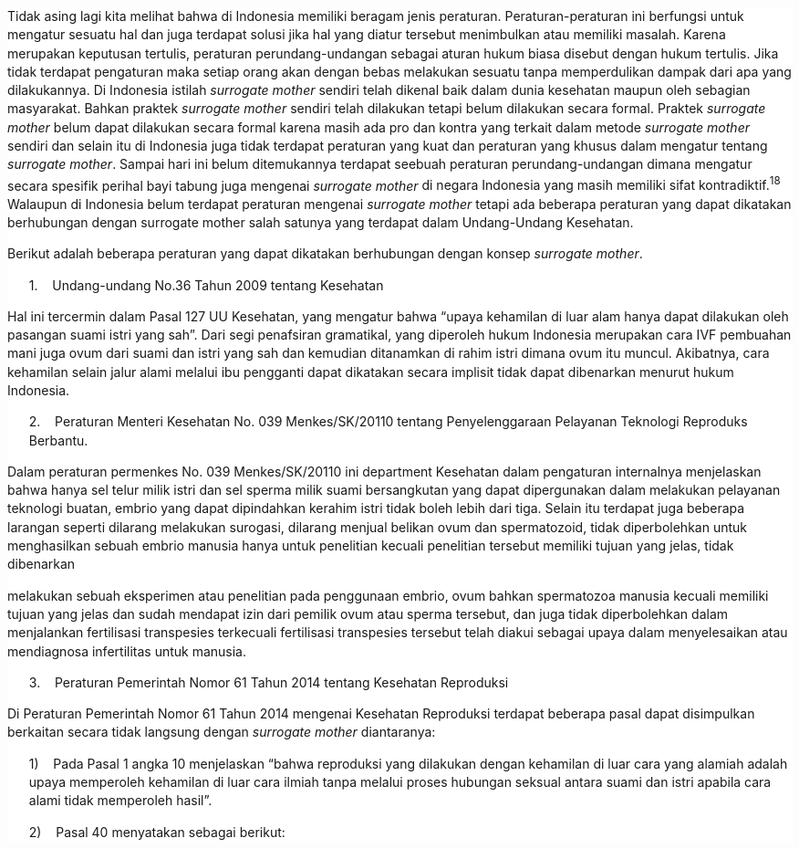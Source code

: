 <p><span class="font6">Tidak asing lagi kita melihat bahwa di Indonesia memiliki beragam jenis peraturan. Peraturan-peraturan ini berfungsi untuk mengatur sesuatu hal dan juga terdapat solusi jika hal yang diatur tersebut menimbulkan atau memiliki masalah. Karena merupakan keputusan tertulis, peraturan perundang-undangan sebagai aturan hukum biasa disebut dengan hukum tertulis. Jika tidak terdapat pengaturan maka setiap orang akan dengan bebas melakukan sesuatu tanpa memperdulikan dampak dari apa yang dilakukannya. Di Indonesia istilah </span><span class="font6" style="font-style:italic;">surrogate mother</span><span class="font6"> sendiri telah dikenal baik dalam dunia kesehatan maupun oleh sebagian masyarakat. Bahkan praktek </span><span class="font6" style="font-style:italic;">surrogate mother</span><span class="font6"> sendiri telah dilakukan tetapi belum dilakukan secara formal. Praktek </span><span class="font6" style="font-style:italic;">surrogate mother</span><span class="font6"> belum dapat dilakukan secara formal karena masih ada pro dan kontra yang terkait dalam metode </span><span class="font6" style="font-style:italic;">surrogate mother</span><span class="font6"> sendiri dan selain itu di Indonesia juga tidak terdapat peraturan yang kuat dan peraturan yang khusus dalam mengatur tentang </span><span class="font6" style="font-style:italic;">surrogate mother</span><span class="font6">. Sampai hari ini belum ditemukannya terdapat seebuah peraturan perundang-undangan dimana mengatur secara spesifik perihal bayi tabung juga mengenai </span><span class="font6" style="font-style:italic;">surrogate mother</span><span class="font6"> di negara Indonesia yang masih memiliki sifat kontradiktif.<sup>18</sup> Walaupun di Indonesia belum terdapat peraturan mengenai </span><span class="font6" style="font-style:italic;">surrogate mother</span><span class="font6"> tetapi ada beberapa peraturan yang dapat dikatakan berhubungan dengan surrogate mother salah satunya yang terdapat dalam Undang-Undang Kesehatan.</span></p>
<p><span class="font6">Berikut adalah beberapa peraturan yang dapat dikatakan berhubungan dengan konsep </span><span class="font6" style="font-style:italic;">surrogate mother</span><span class="font6">.</span></p>
<ul style="list-style:none;"><li>
<p><span class="font6">1. &nbsp;&nbsp;&nbsp;Undang-undang No.36 Tahun 2009 tentang Kesehatan</span></p></li></ul>
<p><span class="font6">Hal ini tercermin dalam Pasal 127 UU Kesehatan, yang mengatur bahwa “upaya kehamilan di luar alam hanya dapat dilakukan oleh pasangan suami istri yang sah”. Dari segi penafsiran gramatikal, yang diperoleh hukum Indonesia merupakan cara IVF pembuahan mani juga ovum dari suami dan istri yang sah dan kemudian ditanamkan di rahim istri dimana ovum itu muncul. Akibatnya, cara kehamilan selain jalur alami melalui ibu pengganti dapat dikatakan secara implisit tidak dapat dibenarkan menurut hukum Indonesia.</span></p>
<ul style="list-style:none;"><li>
<p><span class="font6">2. &nbsp;&nbsp;&nbsp;Peraturan Menteri Kesehatan No. 039 Menkes/SK/20110 tentang Penyelenggaraan Pelayanan Teknologi Reproduks Berbantu.</span></p></li></ul>
<p><span class="font6">Dalam peraturan permenkes No. 039 Menkes/SK/20110 ini department Kesehatan dalam pengaturan internalnya menjelaskan bahwa hanya sel telur milik istri dan sel sperma milik suami bersangkutan yang dapat dipergunakan dalam melakukan pelayanan teknologi buatan, embrio yang dapat dipindahkan kerahim istri tidak boleh lebih dari tiga. Selain itu terdapat juga beberapa larangan seperti dilarang melakukan surogasi, dilarang menjual belikan ovum dan spermatozoid, tidak diperbolehkan untuk menghasilkan sebuah embrio manusia hanya untuk penelitian kecuali penelitian tersebut memiliki tujuan yang jelas, tidak dibenarkan</span></p>
<p><span class="font6">melakukan sebuah eksperimen atau penelitian pada penggunaan embrio, ovum bahkan spermatozoa manusia kecuali memiliki tujuan yang jelas dan sudah mendapat izin dari pemilik ovum atau sperma tersebut, dan juga tidak diperbolehkan dalam menjalankan fertilisasi transpesies terkecuali fertilisasi transpesies tersebut telah diakui sebagai upaya dalam menyelesaikan atau mendiagnosa infertilitas untuk manusia.</span></p>
<ul style="list-style:none;"><li>
<p><span class="font6">3. &nbsp;&nbsp;&nbsp;Peraturan Pemerintah Nomor 61 Tahun 2014 tentang Kesehatan Reproduksi</span></p></li></ul>
<p><span class="font6">Di Peraturan Pemerintah Nomor 61 Tahun 2014 mengenai Kesehatan Reproduksi terdapat beberapa pasal dapat disimpulkan berkaitan secara tidak langsung dengan </span><span class="font6" style="font-style:italic;">surrogate mother</span><span class="font6"> diantaranya:</span></p>
<ul style="list-style:none;"><li>
<p><span class="font6">1) &nbsp;&nbsp;&nbsp;Pada Pasal 1 angka 10 menjelaskan “bahwa reproduksi yang dilakukan dengan kehamilan di luar cara yang alamiah adalah upaya memperoleh kehamilan di luar cara ilmiah tanpa melalui proses hubungan seksual antara suami dan istri apabila cara alami tidak memperoleh hasil”.</span></p></li>
<li>
<p><span class="font6">2) &nbsp;&nbsp;&nbsp;Pasal 40 menyatakan sebagai berikut:</span></p></li></ul>